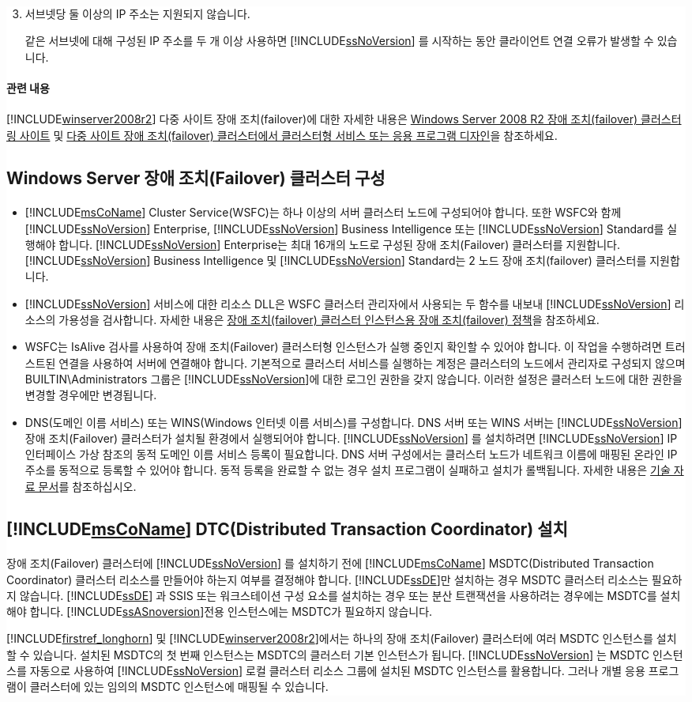 3.  서브넷당 둘 이상의 IP 주소는 지원되지 않습니다.  
  
     같은 서브넷에 대해 구성된 IP 주소를 두 개 이상 사용하면 [!INCLUDE[ssNoVersion](../../../includes/ssnoversion-md.md)] 를 시작하는 동안 클라이언트 연결 오류가 발생할 수 있습니다.  
  
#### <a name="related-content"></a>관련 내용  
 [!INCLUDE[winserver2008r2](../../../includes/winserver2008r2-md.md)] 다중 사이트 장애 조치(failover)에 대한 자세한 내용은 [Windows Server 2008 R2 장애 조치(failover) 클러스터링 사이트](http://technet.microsoft.com/library/ff182338\(v=WS.10\).aspx) 및 [다중 사이트 장애 조치(failover) 클러스터에서 클러스터형 서비스 또는 응용 프로그램 디자인](http://go.microsoft.com/fwlink/?LinkId=177873)을 참조하세요.  
  
##  <a name="WSFC"></a> Windows Server 장애 조치(Failover) 클러스터 구성  
  
-   [!INCLUDE[msCoName](../../../includes/msconame-md.md)] Cluster Service(WSFC)는 하나 이상의 서버 클러스터 노드에 구성되어야 합니다. 또한 WSFC와 함께 [!INCLUDE[ssNoVersion](../../../includes/ssnoversion-md.md)] Enterprise, [!INCLUDE[ssNoVersion](../../../includes/ssnoversion-md.md)] Business Intelligence 또는 [!INCLUDE[ssNoVersion](../../../includes/ssnoversion-md.md)] Standard를 실행해야 합니다. [!INCLUDE[ssNoVersion](../../../includes/ssnoversion-md.md)] Enterprise는 최대 16개의 노드로 구성된 장애 조치(Failover) 클러스터를 지원합니다. [!INCLUDE[ssNoVersion](../../../includes/ssnoversion-md.md)] Business Intelligence 및 [!INCLUDE[ssNoVersion](../../../includes/ssnoversion-md.md)] Standard는 2 노드 장애 조치(failover) 클러스터를 지원합니다.  
  
-   [!INCLUDE[ssNoVersion](../../../includes/ssnoversion-md.md)] 서비스에 대한 리소스 DLL은 WSFC 클러스터 관리자에서 사용되는 두 함수를 내보내 [!INCLUDE[ssNoVersion](../../../includes/ssnoversion-md.md)] 리소스의 가용성을 검사합니다. 자세한 내용은 [장애 조치(failover) 클러스터 인스턴스용 장애 조치(failover) 정책](../../../sql-server/failover-clusters/windows/failover-policy-for-failover-cluster-instances.md)을 참조하세요.  
  
-   WSFC는 IsAlive 검사를 사용하여 장애 조치(Failover) 클러스터형 인스턴스가 실행 중인지 확인할 수 있어야 합니다. 이 작업을 수행하려면 트러스트된 연결을 사용하여 서버에 연결해야 합니다. 기본적으로 클러스터 서비스를 실행하는 계정은 클러스터의 노드에서 관리자로 구성되지 않으며 BUILTIN\Administrators 그룹은 [!INCLUDE[ssNoVersion](../../../includes/ssnoversion-md.md)]에 대한 로그인 권한을 갖지 않습니다. 이러한 설정은 클러스터 노드에 대한 권한을 변경할 경우에만 변경됩니다.  
  
-   DNS(도메인 이름 서비스) 또는 WINS(Windows 인터넷 이름 서비스)를 구성합니다. DNS 서버 또는 WINS 서버는 [!INCLUDE[ssNoVersion](../../../includes/ssnoversion-md.md)] 장애 조치(Failover) 클러스터가 설치될 환경에서 실행되어야 합니다. [!INCLUDE[ssNoVersion](../../../includes/ssnoversion-md.md)] 를 설치하려면 [!INCLUDE[ssNoVersion](../../../includes/ssnoversion-md.md)] IP 인터페이스 가상 참조의 동적 도메인 이름 서비스 등록이 필요합니다. DNS 서버 구성에서는 클러스터 노드가 네트워크 이름에 매핑된 온라인 IP 주소를 동적으로 등록할 수 있어야 합니다. 동적 등록을 완료할 수 없는 경우 설치 프로그램이 실패하고 설치가 롤백됩니다. 자세한 내용은 [기술 자료 문서](http://support.microsoft.com/kb/947048)를 참조하십시오.  
  
##  <a name="MSDTC"></a>[!INCLUDE[msCoName](../../../includes/msconame-md.md)] DTC(Distributed Transaction Coordinator) 설치  
 장애 조치(Failover) 클러스터에 [!INCLUDE[ssNoVersion](../../../includes/ssnoversion-md.md)] 를 설치하기 전에 [!INCLUDE[msCoName](../../../includes/msconame-md.md)] MSDTC(Distributed Transaction Coordinator) 클러스터 리소스를 만들어야 하는지 여부를 결정해야 합니다. [!INCLUDE[ssDE](../../../includes/ssde-md.md)]만 설치하는 경우 MSDTC 클러스터 리소스는 필요하지 않습니다. [!INCLUDE[ssDE](../../../includes/ssde-md.md)] 과 SSIS 또는 워크스테이션 구성 요소를 설치하는 경우 또는 분산 트랜잭션을 사용하려는 경우에는 MSDTC를 설치해야 합니다. [!INCLUDE[ssASnoversion](../../../includes/ssasnoversion-md.md)]전용 인스턴스에는 MSDTC가 필요하지 않습니다.  
  
 [!INCLUDE[firstref_longhorn](../../../includes/firstref-longhorn-md.md)] 및 [!INCLUDE[winserver2008r2](../../../includes/winserver2008r2-md.md)]에서는 하나의 장애 조치(Failover) 클러스터에 여러 MSDTC 인스턴스를 설치할 수 있습니다. 설치된 MSDTC의 첫 번째 인스턴스는 MSDTC의 클러스터 기본 인스턴스가 됩니다. [!INCLUDE[ssNoVersion](../../../includes/ssnoversion-md.md)] 는 MSDTC 인스턴스를 자동으로 사용하여 [!INCLUDE[ssNoVersion](../../../includes/ssnoversion-md.md)] 로컬 클러스터 리소스 그룹에 설치된 MSDTC 인스턴스를 활용합니다. 그러나 개별 응용 프로그램이 클러스터에 있는 임의의 MSDTC 인스턴스에 매핑될 수 있습니다.  
  